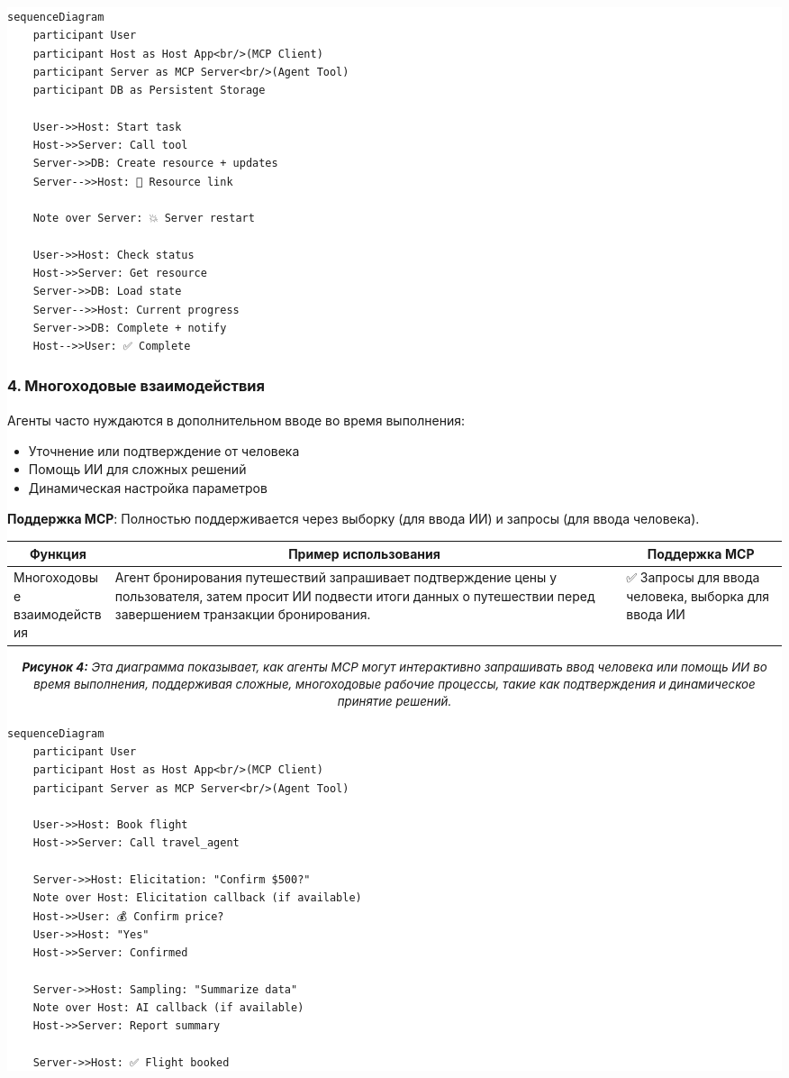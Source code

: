 ```mermaid
sequenceDiagram
    participant User
    participant Host as Host App<br/>(MCP Client)
    participant Server as MCP Server<br/>(Agent Tool)
    participant DB as Persistent Storage

    User->>Host: Start task
    Host->>Server: Call tool
    Server->>DB: Create resource + updates
    Server-->>Host: 🔗 Resource link

    Note over Server: 💥 Server restart

    User->>Host: Check status
    Host->>Server: Get resource
    Server->>DB: Load state
    Server-->>Host: Current progress
    Server->>DB: Complete + notify
    Host-->>User: ✅ Complete
```

### 4. Многоходовые взаимодействия

Агенты часто нуждаются в дополнительном вводе во время выполнения:

- Уточнение или подтверждение от человека
- Помощь ИИ для сложных решений
- Динамическая настройка параметров

**Поддержка MCP**: Полностью поддерживается через выборку (для ввода ИИ) и запросы (для ввода человека).

| Функция                 | Пример использования                                                                                                                                     | Поддержка MCP                                           |
| ----------------------- | -------------------------------------------------------------------------------------------------------------------------------------------- | ----------------------------------------------------- |
| Многоходовые взаимодействия | Агент бронирования путешествий запрашивает подтверждение цены у пользователя, затем просит ИИ подвести итоги данных о путешествии перед завершением транзакции бронирования. | ✅ Запросы для ввода человека, выборка для ввода ИИ |

<div align="center" style="font-style: italic; font-size: 0.95em; margin-bottom: 0.5em;">
<strong>Рисунок 4:</strong> Эта диаграмма показывает, как агенты MCP могут интерактивно запрашивать ввод человека или помощь ИИ во время выполнения, поддерживая сложные, многоходовые рабочие процессы, такие как подтверждения и динамическое принятие решений.
</div>

```mermaid
sequenceDiagram
    participant User
    participant Host as Host App<br/>(MCP Client)
    participant Server as MCP Server<br/>(Agent Tool)

    User->>Host: Book flight
    Host->>Server: Call travel_agent

    Server->>Host: Elicitation: "Confirm $500?"
    Note over Host: Elicitation callback (if available)
    Host->>User: 💰 Confirm price?
    User->>Host: "Yes"
    Host->>Server: Confirmed

    Server->>Host: Sampling: "Summarize data"
    Note over Host: AI callback (if available)
    Host->>Server: Report summary

    Server->>Host: ✅ Flight booked
```
